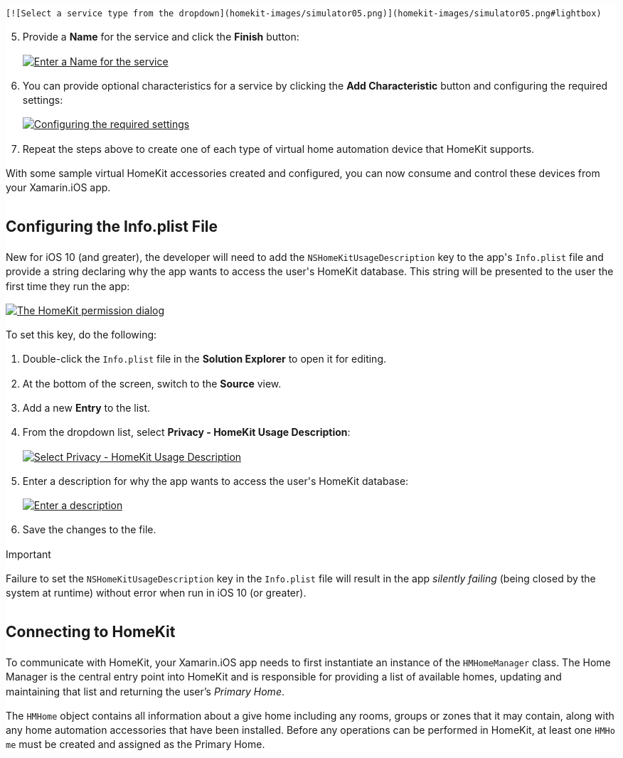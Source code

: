     [![Select a service type from the dropdown](homekit-images/simulator05.png)](homekit-images/simulator05.png#lightbox)
5. Provide a **Name** for the service and click the **Finish** button: 

    [![Enter a Name for the service](homekit-images/simulator06.png)](homekit-images/simulator06.png#lightbox)
6. You can provide optional characteristics for a service by clicking the **Add Characteristic** button and configuring the required settings: 

    [![Configuring the required settings](homekit-images/simulator07.png)](homekit-images/simulator07.png#lightbox)
7. Repeat the steps above to create one of each type of virtual home automation device that HomeKit supports.

With some sample virtual HomeKit accessories created and configured, you can now consume and control these devices from your Xamarin.iOS app.

## Configuring the Info.plist File

New for iOS 10 (and greater), the developer will need to add the `NSHomeKitUsageDescription` key to the app's `Info.plist` file and provide a string declaring why the app wants to access the user's HomeKit database. This string will be presented to the user the first time they run the app:

[![The HomeKit permission dialog](homekit-images/info01.png)](homekit-images/info01.png#lightbox)

To set this key, do the following:

1. Double-click the `Info.plist` file in the **Solution Explorer** to open it for editing.
2. At the bottom of the screen, switch to the **Source** view.
3. Add a new **Entry** to the list.
4. From the dropdown list, select **Privacy - HomeKit Usage Description**: 

    [![Select Privacy - HomeKit Usage Description](homekit-images/info02.png)](homekit-images/info02.png#lightbox)
5. Enter a description for why the app wants to access the user's HomeKit database: 

    [![Enter a description](homekit-images/info03.png)](homekit-images/info03.png#lightbox)
6. Save the changes to the file.

> [!IMPORTANT]
> Failure to set the `NSHomeKitUsageDescription` key in the `Info.plist` file will result in the app _silently failing_ (being closed by the system at runtime) without error when run in iOS 10 (or greater).

## Connecting to HomeKit

To communicate with HomeKit, your Xamarin.iOS app needs to first instantiate an instance of the `HMHomeManager` class. The Home Manager is the central entry point into HomeKit and is responsible for providing a list of available homes, updating and maintaining that list and returning the user’s _Primary Home_.

The `HMHome` object contains all information about a give home including any rooms, groups or zones that it may contain, along with any home automation accessories that have been installed. Before any operations can be performed in HomeKit, at least one `HMHome` must be created and assigned as the Primary Home.
